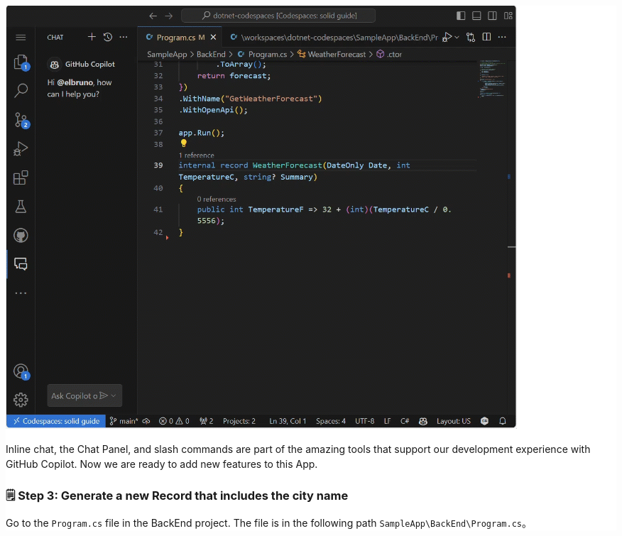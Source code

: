 ![Use slash command to generate the documentation for a piece of code](../../../04-Using-GitHub-Copilot-with-CSharp/images/013SlashCmdDoc.gif)

Inline chat, the Chat Panel, and slash commands are part of the amazing tools that support our development experience with GitHub Copilot. Now we are ready to add new features to this App.


### 🗒️ Step 3: Generate a new Record that includes the city name

Go to the `Program.cs` file in the BackEnd project. The file is in the following path `SampleApp\BackEnd\Program.cs`。  
